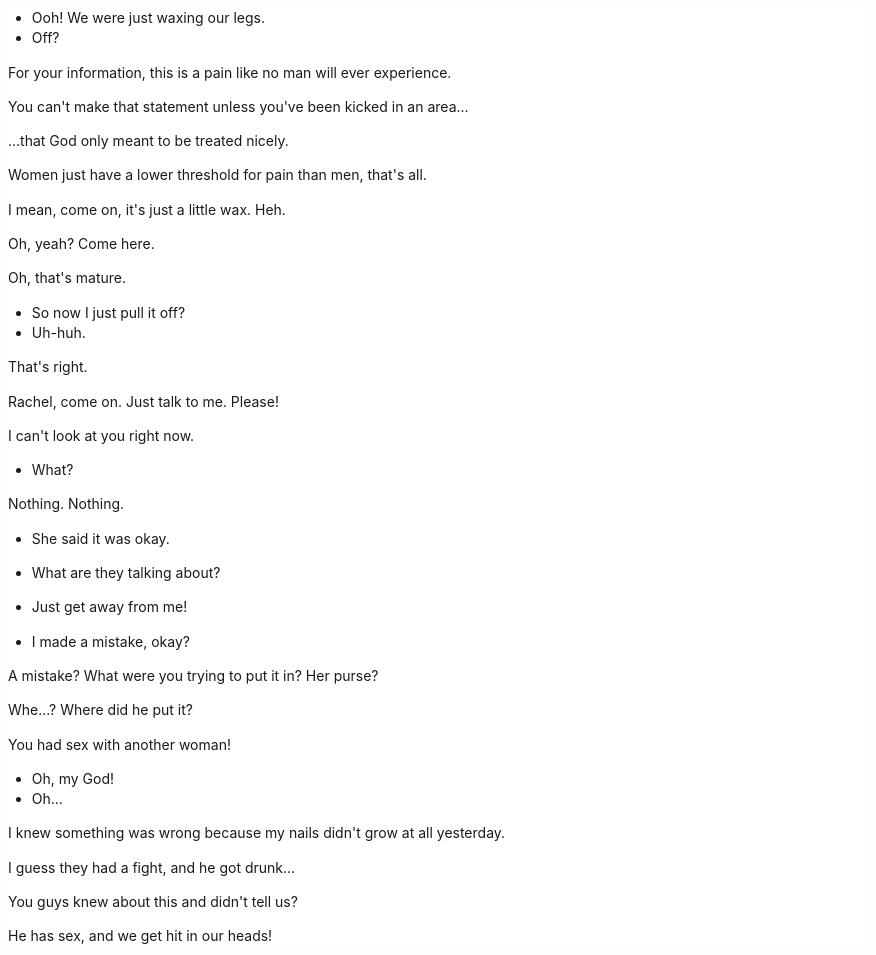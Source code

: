 - Ooh! We were just waxing our legs.
- Off?

For your information, this is a pain
like no man will ever experience.

You can't make that statement
unless you've been kicked in an area...

...that God only meant
to be treated nicely.

Women just have a lower threshold
for pain than men, that's all.

I mean, come on,
it's just a little wax. Heh.

Oh, yeah? Come here.

Oh, that's mature.

- So now I just pull it off?
- Uh-huh.

That's right.

Rachel, come on. Just talk to me. Please!

I can't look at you right now.
- What?

Nothing. Nothing.

- She said it was okay.
- What are they talking about?

- Just get away from me!
- I made a mistake, okay?

A mistake? What were you trying
to put it in? Her purse?

Whe...? Where did he put it?

You had sex with another woman!

- Oh, my God!
- Oh...

I knew something was wrong because
my nails didn't grow at all yesterday.

I guess they had a fight,
and he got drunk...

You guys knew about this
and didn't tell us?

He has sex,
and we get hit in our heads!
